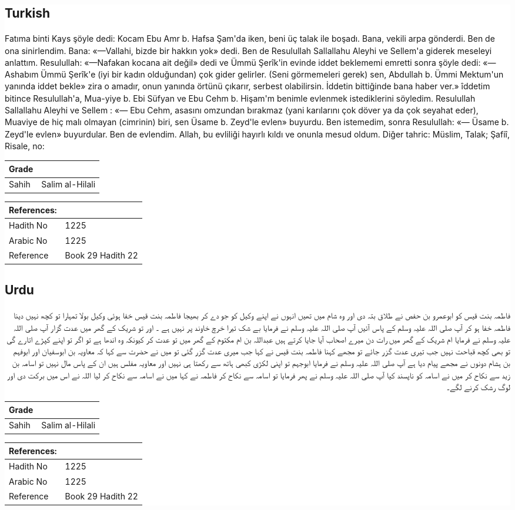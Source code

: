 ## Turkish


<div dir="ltr" lang="tr" style={{fontSize:'larger',backgroundColor:'#f8f9fa',padding:20}}>
Fatıma binti Kays şöyle dedi: Kocam Ebu Amr b. Hafsa Şam'da iken, beni üç talak ile boşadı. Bana, vekili arpa gönderdi. Ben de ona sinirlendim. Bana: «—Vallahi, bizde bir hakkın yok» dedi. Ben de Resulullah Sallallahu Aleyhi ve Sellem'a giderek meseleyi anlattım. Resulullah: «—Nafakan kocana ait değil» dedi ve Ümmü Şerîk'in evinde iddet beklememi emretti sonra şöyle dedi: «— Ashabım Ümmü Şerîk'e (iyi bir kadın olduğundan) çok gider gelirler. (Seni görmemeleri gerek) sen, Abdullah b. Ümmi Mektum'un yanında iddet bekle» zira o amadır, onun yanında örtünü çıkarır, serbest olabilirsin. İddetin bittiğinde bana haber ver.» îddetim bitince Resulullah'a, Mua-yiye b. Ebi Süfyan ve Ebu Cehm b. Hişam'm benimle evlenmek is­tediklerini söyledim. Resulullah Sallallahu Aleyhi ve Sellem : «— Ebu Cehm, asasını omzundan bırakmaz (yani karı­larını çok döver ya da çok seyahat eder), Muaviye de hiç malı olmayan (cimrinin) biri, sen Üsame b. Zeyd'le ev­len» buyurdu. Ben istemedim, sonra Resulullah: «— Üsame b. Zeyd'le evlen» buyurdular. Ben de evlendim. Allah, bu evliliği hayırlı kıldı ve onunla mesud oldum. Diğer tahric: Müslim, Talak; Şafiî, Risale, no:
</div>
<div style={{backgroundColor:'#f8f9fa',padding:20, marginBottom: 10}}><table> <thead> <tr> <th>Grade</th> <th></th> </tr> </thead> <tbody> <tr><td>Sahih</td><td>Salim al-Hilali</td></tr></tbody></table><table> <thead> <tr> <th>References:</th> <th></th> </tr> </thead> <tbody><tr><td>Hadith No</td><td>1225</td></tr><tr><td>Arabic No</td><td>1225</td></tr><tr><td>Reference</td><td>Book 29 Hadith 22</td></tr></tbody></table></div>

## Urdu


<div dir="rtl" lang="ur" style={{fontSize:'larger',backgroundColor:'#f8f9fa',padding:20}}>
فاطمہ بنت قیس کو ابوعمرو بن حفص نے طلاق بتہ دی اور وہ شام میں تھیں انہوں نے اپنے وکیل کو جو دے کر بھیجا فاطمہ بنت قیس خفا ہوئی وکیل بولا تمہارا تو کچھ نہیں دینا فاطمہ خفا ہو کر آپ صلی اللہ علیہ وسلم کے پاس آئیں آپ صلی اللہ علیہ وسلم نے فرمایا بے شک تیرا خرچ خاوند پر نہیں ہے ۔ اور تو شریک کے گھر میں عدت گزار آپ صلی اللہ علیہ وسلم نے فرمایا ام شریک کے گھر میں رات دن میرے اصحاب آیا جایا کرتے ہیں عبداللہ بن ام مکتوم کے گھر میں تو عدت کر کیونکہ وہ اندھا ہے تو اگر تو اپنے کپڑے اتارے گی تو بھی کچھ قباحت نہیں جب تیری عدت گزر جائے تو مجھے کہنا فاطمہ بنت قیس نے کہا جب میری عدت گزر گئی تو میں نے حضرت سے کہا کہ معاویہ بن ابوسفیان اور ابوفہم بن ہشام دونوں نے مجھے پیام دیا ہے آپ صلی اللہ علیہ وسلم نے فرمایا ابوجہم تو اپنی لکڑی کبھی ہاتھ سے رکھتا ہی نہیں اور معاویہ مفلس ہیں ان کے پاس مال نہیں تو اسامہ بن زید سے نکاح کر میں نے اسامہ کو ناپسند کیا آپ صلی اللہ علیہ وسلم نے پھر فرمایا تو اسامہ سے نکاح کر فاطمہ نے کہا میں نے اسامہ سے نکاح کر لیا اللہ نے اس میں برکت دی اور لوگ رشک کرنے لگے۔
</div>
<div style={{backgroundColor:'#f8f9fa',padding:20, marginBottom: 10}}><table> <thead> <tr> <th>Grade</th> <th></th> </tr> </thead> <tbody> <tr><td>Sahih</td><td>Salim al-Hilali</td></tr></tbody></table><table> <thead> <tr> <th>References:</th> <th></th> </tr> </thead> <tbody><tr><td>Hadith No</td><td>1225</td></tr><tr><td>Arabic No</td><td>1225</td></tr><tr><td>Reference</td><td>Book 29 Hadith 22</td></tr></tbody></table></div>
